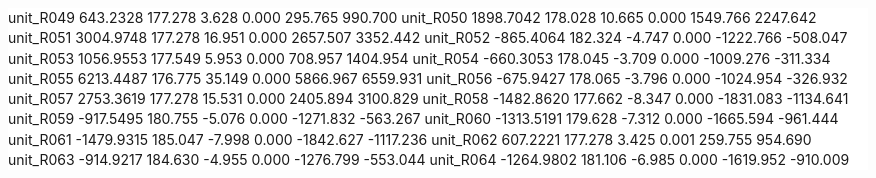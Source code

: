   <th>unit_R049</th> <td>  643.2328</td> <td>  177.278</td> <td>    3.628</td> <td> 0.000</td> <td>  295.765   990.700</td>
</tr>
<tr>
  <th>unit_R050</th> <td> 1898.7042</td> <td>  178.028</td> <td>   10.665</td> <td> 0.000</td> <td> 1549.766  2247.642</td>
</tr>
<tr>
  <th>unit_R051</th> <td> 3004.9748</td> <td>  177.278</td> <td>   16.951</td> <td> 0.000</td> <td> 2657.507  3352.442</td>
</tr>
<tr>
  <th>unit_R052</th> <td> -865.4064</td> <td>  182.324</td> <td>   -4.747</td> <td> 0.000</td> <td>-1222.766  -508.047</td>
</tr>
<tr>
  <th>unit_R053</th> <td> 1056.9553</td> <td>  177.549</td> <td>    5.953</td> <td> 0.000</td> <td>  708.957  1404.954</td>
</tr>
<tr>
  <th>unit_R054</th> <td> -660.3053</td> <td>  178.045</td> <td>   -3.709</td> <td> 0.000</td> <td>-1009.276  -311.334</td>
</tr>
<tr>
  <th>unit_R055</th> <td> 6213.4487</td> <td>  176.775</td> <td>   35.149</td> <td> 0.000</td> <td> 5866.967  6559.931</td>
</tr>
<tr>
  <th>unit_R056</th> <td> -675.9427</td> <td>  178.065</td> <td>   -3.796</td> <td> 0.000</td> <td>-1024.954  -326.932</td>
</tr>
<tr>
  <th>unit_R057</th> <td> 2753.3619</td> <td>  177.278</td> <td>   15.531</td> <td> 0.000</td> <td> 2405.894  3100.829</td>
</tr>
<tr>
  <th>unit_R058</th> <td>-1482.8620</td> <td>  177.662</td> <td>   -8.347</td> <td> 0.000</td> <td>-1831.083 -1134.641</td>
</tr>
<tr>
  <th>unit_R059</th> <td> -917.5495</td> <td>  180.755</td> <td>   -5.076</td> <td> 0.000</td> <td>-1271.832  -563.267</td>
</tr>
<tr>
  <th>unit_R060</th> <td>-1313.5191</td> <td>  179.628</td> <td>   -7.312</td> <td> 0.000</td> <td>-1665.594  -961.444</td>
</tr>
<tr>
  <th>unit_R061</th> <td>-1479.9315</td> <td>  185.047</td> <td>   -7.998</td> <td> 0.000</td> <td>-1842.627 -1117.236</td>
</tr>
<tr>
  <th>unit_R062</th> <td>  607.2221</td> <td>  177.278</td> <td>    3.425</td> <td> 0.001</td> <td>  259.755   954.690</td>
</tr>
<tr>
  <th>unit_R063</th> <td> -914.9217</td> <td>  184.630</td> <td>   -4.955</td> <td> 0.000</td> <td>-1276.799  -553.044</td>
</tr>
<tr>
  <th>unit_R064</th> <td>-1264.9802</td> <td>  181.106</td> <td>   -6.985</td> <td> 0.000</td> <td>-1619.952  -910.009</td>
</tr>
<tr>
